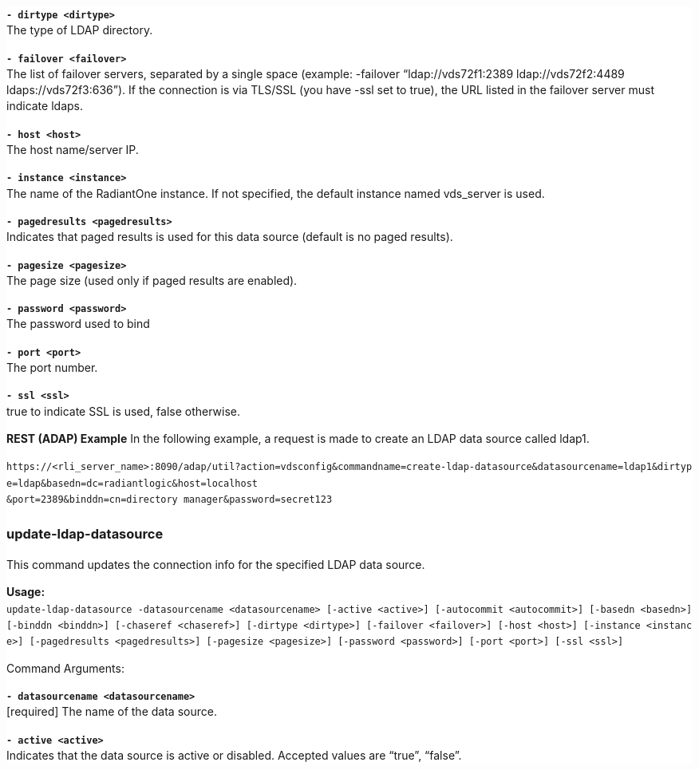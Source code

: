 **`- dirtype <dirtype>`**
<br>The type of LDAP directory.

**`- failover <failover>`**
<br>The list of failover servers, separated by a single space (example: -failover “ldap://vds72f1:2389 ldap://vds72f2:4489 ldaps://vds72f3:636”). If the connection is via TLS/SSL (you have -ssl set to true), the URL listed in the failover server must indicate ldaps.

**`- host <host>`**
<br>The host name/server IP.

**`- instance <instance>`**
<br>The name of the RadiantOne instance. If not specified, the default instance named vds_server is used.

**`- pagedresults <pagedresults>`**
<br>Indicates that paged results is used for this data source (default is no paged results).

**`- pagesize <pagesize>`**
<br>The page size (used only if paged results are enabled).

**`- password <password>`**
<br>The password used to bind

**`- port <port>`**
<br>The port number.

**`- ssl <ssl>`**
<br>true to indicate SSL is used, false otherwise.

**REST (ADAP) Example**
In the following example, a request is made to create an LDAP data source called ldap1.

```
https://<rli_server_name>:8090/adap/util?action=vdsconfig&commandname=create-ldap-datasource&datasourcename=ldap1&dirtype=ldap&basedn=dc=radiantlogic&host=localhost
&port=2389&binddn=cn=directory manager&password=secret123
```

### update-ldap-datasource

This command updates the connection info for the specified LDAP data source.

**Usage:**
<br> `update-ldap-datasource -datasourcename <datasourcename> [-active <active>] [-autocommit <autocommit>] [-basedn <basedn>] [-binddn <binddn>] [-chaseref <chaseref>] [-dirtype <dirtype>] [-failover <failover>] [-host <host>] [-instance <instance>]
[-pagedresults <pagedresults>] [-pagesize <pagesize>] [-password <password>] [-port <port>] [-ssl <ssl>]`

Command Arguments:

**`- datasourcename <datasourcename>`**
<br>[required] The name of the data source.

**`- active <active>`**
<br>Indicates that the data source is active or disabled. Accepted values are “true”, “false”.
